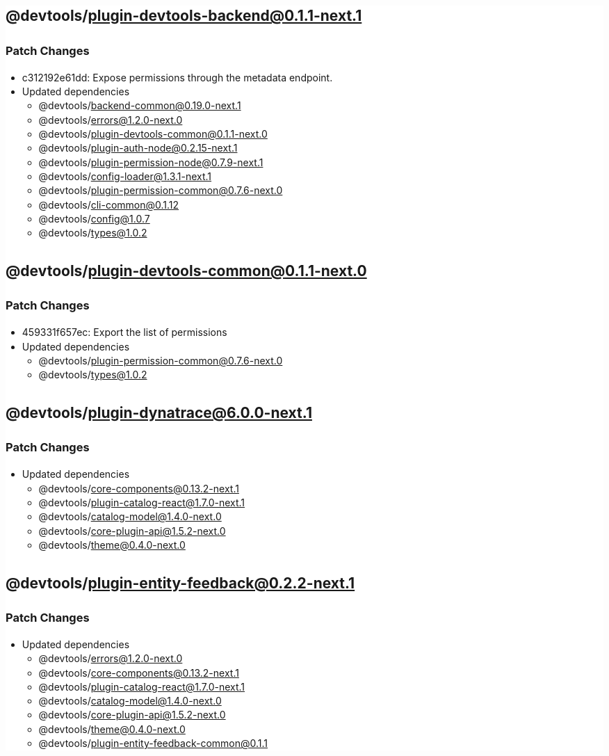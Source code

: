 ## @devtools/plugin-devtools-backend@0.1.1-next.1

### Patch Changes

- c312192e61dd: Expose permissions through the metadata endpoint.
- Updated dependencies
  - @devtools/backend-common@0.19.0-next.1
  - @devtools/errors@1.2.0-next.0
  - @devtools/plugin-devtools-common@0.1.1-next.0
  - @devtools/plugin-auth-node@0.2.15-next.1
  - @devtools/plugin-permission-node@0.7.9-next.1
  - @devtools/config-loader@1.3.1-next.1
  - @devtools/plugin-permission-common@0.7.6-next.0
  - @devtools/cli-common@0.1.12
  - @devtools/config@1.0.7
  - @devtools/types@1.0.2

## @devtools/plugin-devtools-common@0.1.1-next.0

### Patch Changes

- 459331f657ec: Export the list of permissions
- Updated dependencies
  - @devtools/plugin-permission-common@0.7.6-next.0
  - @devtools/types@1.0.2

## @devtools/plugin-dynatrace@6.0.0-next.1

### Patch Changes

- Updated dependencies
  - @devtools/core-components@0.13.2-next.1
  - @devtools/plugin-catalog-react@1.7.0-next.1
  - @devtools/catalog-model@1.4.0-next.0
  - @devtools/core-plugin-api@1.5.2-next.0
  - @devtools/theme@0.4.0-next.0

## @devtools/plugin-entity-feedback@0.2.2-next.1

### Patch Changes

- Updated dependencies
  - @devtools/errors@1.2.0-next.0
  - @devtools/core-components@0.13.2-next.1
  - @devtools/plugin-catalog-react@1.7.0-next.1
  - @devtools/catalog-model@1.4.0-next.0
  - @devtools/core-plugin-api@1.5.2-next.0
  - @devtools/theme@0.4.0-next.0
  - @devtools/plugin-entity-feedback-common@0.1.1

